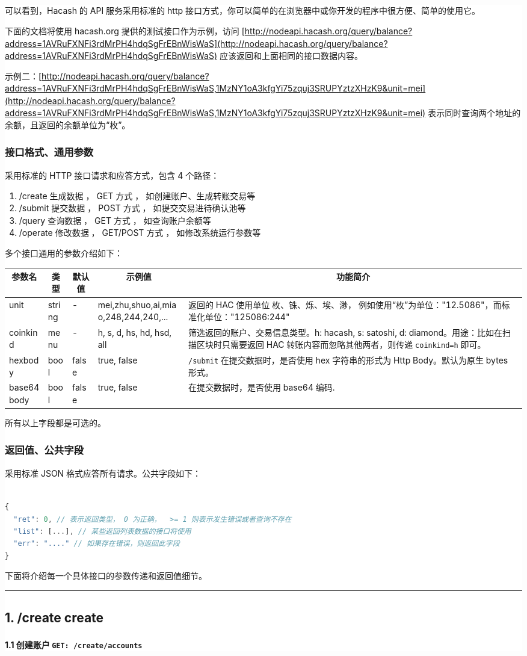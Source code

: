 可以看到，Hacash 的 API 服务采用标准的 http 接口方式，你可以简单的在浏览器中或你开发的程序中很方便、简单的使用它。


下面的文档将使用 hacash.org 提供的测试接口作为示例，访问 [http://nodeapi.hacash.org/query/balance?address=1AVRuFXNFi3rdMrPH4hdqSgFrEBnWisWaS](http://nodeapi.hacash.org/query/balance?address=1AVRuFXNFi3rdMrPH4hdqSgFrEBnWisWaS) 应该返回和上面相同的接口数据内容。

示例二：[http://nodeapi.hacash.org/query/balance?address=1AVRuFXNFi3rdMrPH4hdqSgFrEBnWisWaS,1MzNY1oA3kfgYi75zquj3SRUPYztzXHzK9&unit=mei](http://nodeapi.hacash.org/query/balance?address=1AVRuFXNFi3rdMrPH4hdqSgFrEBnWisWaS,1MzNY1oA3kfgYi75zquj3SRUPYztzXHzK9&unit=mei) 表示同时查询两个地址的余额，且返回的余额单位为“枚”。

### 接口格式、通用参数

采用标准的 HTTP 接口请求和应答方式，包含 4 个路径：

   1. /create 生成数据 ， GET 方式 ， 如创建账户、生成转账交易等
   2. /submit 提交数据 ， POST 方式 ， 如提交交易进待确认池等
   3. /query  查询数据 ， GET 方式 ， 如查询账户余额等
   4. /operate 修改数据 ， GET/POST 方式 ， 如修改系统运行参数等
   
多个接口通用的参数介绍如下：

| 参数名 | 类型 | 默认值 | 示例值 | 功能简介 |
| ---- | ---- | ---- | ---- | ---- |
| unit | string  | - | mei,zhu,shuo,ai,miao,248,244,240,... | 返回的 HAC 使用单位 枚、铢、烁、埃、渺， 例如使用“枚”为单位："12.5086"，而标准化单位："125086:244" |
| coinkind | menu |-| h, s, d, hs, hd, hsd, all | 筛选返回的账户、交易信息类型。h: hacash, s: satoshi, d: diamond。用途：比如在扫描区块时只需要返回 HAC 转账内容而忽略其他两者，则传递 `coinkind=h` 即可。 |
| hexbody | bool | false | true, false |  `/submit` 在提交数据时，是否使用 hex 字符串的形式为 Http Body。默认为原生 bytes 形式。 |
| base64body | bool | false | true, false | 在提交数据时，是否使用 base64 编码. |

所有以上字段都是可选的。

### 返回值、公共字段

采用标准 JSON 格式应答所有请求。公共字段如下：

```js

{
  "ret": 0, // 表示返回类型， 0 为正确，  >= 1 则表示发生错误或者查询不存在
  "list": [...], // 某些返回列表数据的接口将使用
  "err": "...." // 如果存在错误，则返回此字段
}

```

下面将介绍每一个具体接口的参数传递和返回值细节。

---

## 1. /create create

#### 1.1 创建账户 `GET: /create/accounts`
